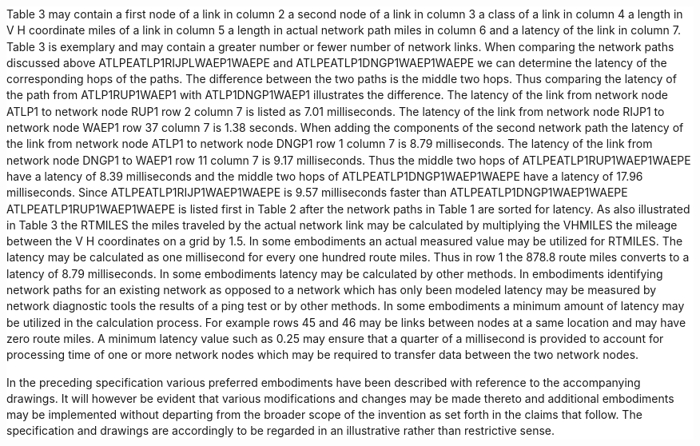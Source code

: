 Table 3 may contain a first node of a link in column 2 a second node of a link in column 3 a class of a link in column 4 a length in V H coordinate miles of a link in column 5 a length in actual network path miles in column 6 and a latency of the link in column 7. Table 3 is exemplary and may contain a greater number or fewer number of network links. When comparing the network paths discussed above ATLPEATLP1RIJPLWAEP1WAEPE and ATLPEATLP1DNGP1WAEP1WAEPE we can determine the latency of the corresponding hops of the paths. The difference between the two paths is the middle two hops. Thus comparing the latency of the path from ATLP1RUP1WAEP1 with ATLP1DNGP1WAEP1 illustrates the difference. The latency of the link from network node ATLP1 to network node RUP1 row 2 column 7 is listed as 7.01 milliseconds. The latency of the link from network node RIJP1 to network node WAEP1 row 37 column 7 is 1.38 seconds. When adding the components of the second network path the latency of the link from network node ATLP1 to network node DNGP1 row 1 column 7 is 8.79 milliseconds. The latency of the link from network node DNGP1 to WAEP1 row 11 column 7 is 9.17 milliseconds. Thus the middle two hops of ATLPEATLP1RUP1WAEP1WAEPE have a latency of 8.39 milliseconds and the middle two hops of ATLPEATLP1DNGP1WAEP1WAEPE have a latency of 17.96 milliseconds. Since ATLPEATLP1RIJP1WAEP1WAEPE is 9.57 milliseconds faster than ATLPEATLP1DNGP1WAEP1WAEPE ATLPEATLP1RUP1WAEP1WAEPE is listed first in Table 2 after the network paths in Table 1 are sorted for latency. As also illustrated in Table 3 the RTMILES the miles traveled by the actual network link may be calculated by multiplying the VHMILES the mileage between the V H coordinates on a grid by 1.5. In some embodiments an actual measured value may be utilized for RTMILES. The latency may be calculated as one millisecond for every one hundred route miles. Thus in row 1 the 878.8 route miles converts to a latency of 8.79 milliseconds. In some embodiments latency may be calculated by other methods. In embodiments identifying network paths for an existing network as opposed to a network which has only been modeled latency may be measured by network diagnostic tools the results of a ping test or by other methods. In some embodiments a minimum amount of latency may be utilized in the calculation process. For example rows 45 and 46 may be links between nodes at a same location and may have zero route miles. A minimum latency value such as 0.25 may ensure that a quarter of a millisecond is provided to account for processing time of one or more network nodes which may be required to transfer data between the two network nodes.

In the preceding specification various preferred embodiments have been described with reference to the accompanying drawings. It will however be evident that various modifications and changes may be made thereto and additional embodiments may be implemented without departing from the broader scope of the invention as set forth in the claims that follow. The specification and drawings are accordingly to be regarded in an illustrative rather than restrictive sense.

